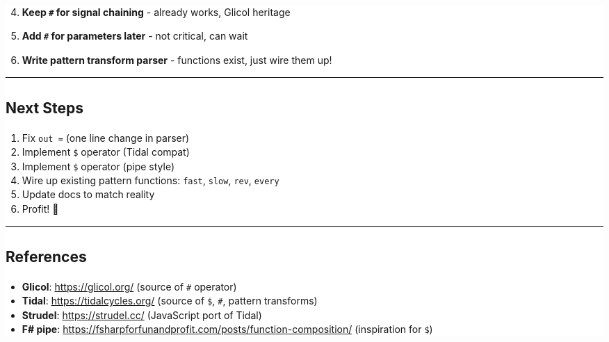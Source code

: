 4. **Keep `#` for signal chaining** - already works, Glicol heritage

5. **Add `#` for parameters later** - not critical, can wait

6. **Write pattern transform parser** - functions exist, just wire them up!

---

## Next Steps

1. Fix `out =` (one line change in parser)
2. Implement `$` operator (Tidal compat)
3. Implement `$` operator (pipe style)
4. Wire up existing pattern functions: `fast`, `slow`, `rev`, `every`
5. Update docs to match reality
6. Profit! 🎵

---

## References

- **Glicol**: https://glicol.org/ (source of `#` operator)
- **Tidal**: https://tidalcycles.org/ (source of `$`, `#`, pattern transforms)
- **Strudel**: https://strudel.cc/ (JavaScript port of Tidal)
- **F# pipe**: https://fsharpforfunandprofit.com/posts/function-composition/ (inspiration for `$`)

